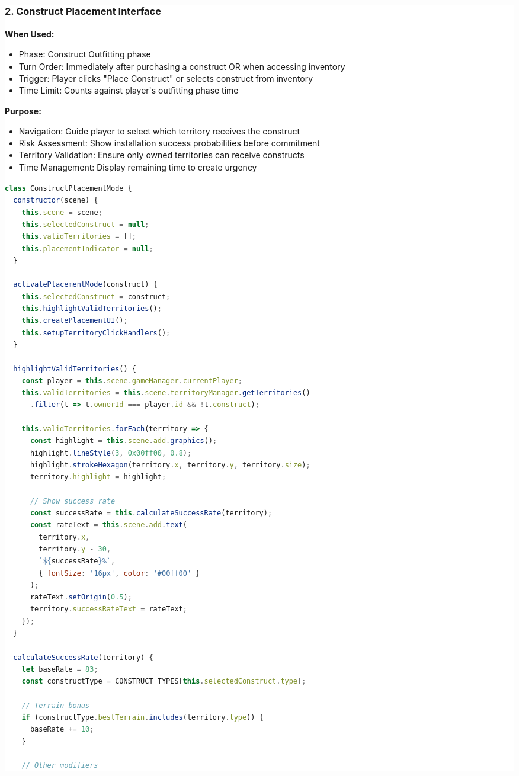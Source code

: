 ### 2. Construct Placement Interface

**When Used:**
- Phase: Construct Outfitting phase
- Turn Order: Immediately after purchasing a construct OR when accessing inventory
- Trigger: Player clicks "Place Construct" or selects construct from inventory
- Time Limit: Counts against player's outfitting phase time

**Purpose:**
- Navigation: Guide player to select which territory receives the construct
- Risk Assessment: Show installation success probabilities before commitment
- Territory Validation: Ensure only owned territories can receive constructs
- Time Management: Display remaining time to create urgency

```javascript
class ConstructPlacementMode {
  constructor(scene) {
    this.scene = scene;
    this.selectedConstruct = null;
    this.validTerritories = [];
    this.placementIndicator = null;
  }

  activatePlacementMode(construct) {
    this.selectedConstruct = construct;
    this.highlightValidTerritories();
    this.createPlacementUI();
    this.setupTerritoryClickHandlers();
  }

  highlightValidTerritories() {
    const player = this.scene.gameManager.currentPlayer;
    this.validTerritories = this.scene.territoryManager.getTerritories()
      .filter(t => t.ownerId === player.id && !t.construct);
    
    this.validTerritories.forEach(territory => {
      const highlight = this.scene.add.graphics();
      highlight.lineStyle(3, 0x00ff00, 0.8);
      highlight.strokeHexagon(territory.x, territory.y, territory.size);
      territory.highlight = highlight;
      
      // Show success rate
      const successRate = this.calculateSuccessRate(territory);
      const rateText = this.scene.add.text(
        territory.x, 
        territory.y - 30, 
        `${successRate}%`, 
        { fontSize: '16px', color: '#00ff00' }
      );
      rateText.setOrigin(0.5);
      territory.successRateText = rateText;
    });
  }

  calculateSuccessRate(territory) {
    let baseRate = 83;
    const constructType = CONSTRUCT_TYPES[this.selectedConstruct.type];
    
    // Terrain bonus
    if (constructType.bestTerrain.includes(territory.type)) {
      baseRate += 10;
    }
    
    // Other modifiers
```